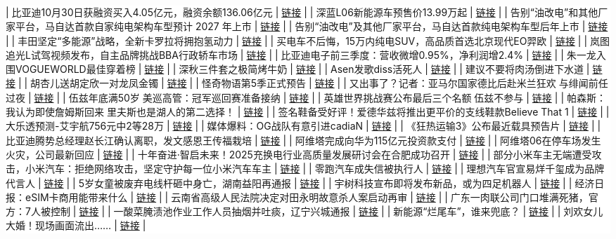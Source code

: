 | 比亚迪10月30日获融资买入4.05亿元，融资余额136.06亿元 | [链接](https://finance.sina.com.cn/stock/aiassist/rzrq/2025-10-31/doc-infvtwev8843075.shtml) |
| 深蓝L06新能源车预售价13.99万起 | [链接](https://k.sina.com.cn/article_1244633337_m4a2f98f903301jvcc.html?from=auto&subch=oauto) |
| 告别“油改电”和其他厂家平台，马自达首款自家纯电架构车型预计 2027 年上市 | [链接](https://finance.sina.com.cn/tech/digi/2025-10-31/doc-infvtwes8654248.shtml) |
| 告别“油改电”及其他厂家平台，马自达首款纯电架构车型后年上市 | [链接](https://k.sina.com.cn/article_1826017320_6cd6d02802001hqbc.html?from=tech) |
| 丰田坚定“多能源”战略，全新卡罗拉将拥抱氢动力 | [链接](https://k.sina.com.cn/article_5953189932_162d6782c06703cwyk.html?from=auto) |
| 买电车不后悔，15万内纯电SUV，高品质首选北京现代EO羿欧 | [链接](https://k.sina.com.cn/article_6011285393_m1664cef9103301wtz8.html?from=auto&subch=oauto) |
| 岚图追光L试驾视频发布，自主品牌挑战BBA行政轿车市场 | [链接](https://k.sina.com.cn/article_2107493602_m7d9dcce2033019kaa.html?from=auto&subch=oauto) |
| 比亚迪电子前三季度：营收微增0.95%，净利润增2.4% | [链接](https://finance.sina.com.cn/stock/zqgd/2025-10-31/doc-infvtwey3502730.shtml) |
| 朱一龙入围VOGUEWORLD最佳穿着榜 | [链接](https://s.weibo.com/weibo?q=%E6%9C%B1%E4%B8%80%E9%BE%99%E5%85%A5%E5%9B%B4VOGUEWORLD%E6%9C%80%E4%BD%B3%E7%A9%BF%E7%9D%80%E6%A6%9C) |
| 深秋三件套之极简烤牛奶 | [链接](https://s.weibo.com/weibo?q=%E6%B7%B1%E7%A7%8B%E4%B8%89%E4%BB%B6%E5%A5%97%E4%B9%8B%E6%9E%81%E7%AE%80%E7%83%A4%E7%89%9B%E5%A5%B6) |
| Asen发歌diss活死人 | [链接](https://weibo.com/1642591402/QbDwYdiZW) |
| 建议不要将肉汤倒进下水道 | [链接](https://weibo.com/1642591402/QbCUO5jHM) |
| 胡杏儿送胡定欣一对龙凤金镯 | [链接](https://weibo.com/1642591402/QbzN6n4L6) |
| 怪奇物语第5季正式预告 | [链接](https://weibo.com/1642591402/QbyVdy82L) |
| 又出事了？记者：亚马尔国家德比后赴米兰狂欢 与绯闻前任过夜 | [链接](https://news.sina.com.cn/w/2025-10-31/doc-infvtrwu8750839.shtml) |
| 伍兹年底满50岁 美巡高管：冠军巡回赛准备接纳 | [链接](https://sports.sina.com.cn/golf/pgatour/2025-10-31/doc-infvtwey3486181.shtml) |
| 英雄世界挑战赛公布最后三个名额 伍兹不参与 | [链接](https://sports.sina.com.cn/golf/pgatour/2025-10-31/doc-infvtwey3485502.shtml) |
| 帕森斯：我认为即使詹姆斯回来 里夫斯也是湖人的第二选择！ | [链接](https://sports.sina.com.cn/basketball/nba/2025-10-31/doc-infvtrxa3597426.shtml) |
| 签名鞋备受好评！爱德华兹将推出更平价的支线鞋款Believe That 1 | [链接](https://sports.sina.com.cn/basketball/nba/2025-10-31/doc-infvtrxa3597371.shtml) |
| 大乐透预测-艾宇航756元中2等28万 | [链接](https://lottery.sina.com.cn/number/?from=xw) |
| 媒体爆料：OG战队有意引进cadiaN | [链接](http://games.sina.com.cn/news/yw/2025-10-31/esports-infvtweu7140343.shtml) |
| 《狂热运输3》公布最近载具预告片 | [链接](http://games.sina.com.cn/news/yw/2025-10-30/esports-infvrtfr7301661.shtml) |
| 比亚迪腾势总经理赵长江确认离职，发文感恩王传福栽培 | [链接](https://finance.sina.com.cn/nextauto/hydt/2025-10-24/doc-infuyerp1558703.shtml) |
| 阿维塔完成向华为115亿元投资款支付 | [链接](https://finance.sina.com.cn/nextauto/hydt/2025-10-10/doc-inftkkxn9098303.shtml) |
| 阿维塔06在停车场发生火灾，公司最新回应 | [链接](https://finance.sina.com.cn/nextauto/hydt/2025-10-09/doc-infthsqh9688872.shtml) |
| 十年奋进·智启未来！2025充换电行业高质量发展研讨会在合肥成功召开 | [链接](https://finance.sina.com.cn/nextauto/hydt/2025-09-27/doc-infryxcz3217498.shtml) |
| 部分小米车主无端遭受攻击，小米汽车：拒绝网络攻击，坚定守护每一位小米汽车车主 | [链接](https://finance.sina.com.cn/nextauto/hydt/2025-09-26/doc-infrvhcr6542894.shtml) |
| 零跑汽车成失信被执行人 | [链接](https://finance.sina.com.cn/nextauto/hydt/2025-09-26/doc-infruzvt6584143.shtml) |
| 理想汽车官宣易烊千玺成为品牌代言人 | [链接](https://finance.sina.com.cn/nextauto/hydt/2025-09-26/doc-infrurfw0701256.shtml) |
| 5岁女童被废弃电线杆砸中身亡，湖南益阳再通报 | [链接](https://news.sina.com.cn/s/2025-10-29/doc-infvqruh8521874.shtml) |
| 宇树科技宣布即将发布新品，或为四足机器人 | [链接](https://news.sina.com.cn/s/2025-10-29/doc-infvqfef3242476.shtml) |
| 经济日报：eSIM卡商用能带来什么 | [链接](https://news.sina.com.cn/s/2025-10-29/doc-infvpcst3598917.shtml) |
| 云南省高级人民法院决定对田永明故意杀人案启动再审 | [链接](https://news.sina.com.cn/s/2025-10-28/doc-infvmrrm4250586.shtml) |
| 广东一肉联公司门口堆满死猪，官方：7人被控制 | [链接](https://news.sina.com.cn/s/2025-10-28/doc-infvkcqi1902060.shtml) |
| 一酸菜腌渍池作业工作人员抽烟并吐痰，辽宁兴城通报 | [链接](https://news.sina.com.cn/o/2025-10-27/doc-infvkcqf9540805.shtml) |
| 新能源“烂尾车”，谁来兜底？ | [链接](https://news.sina.com.cn/s/2025-10-27/doc-infvisyr0564226.shtml) |
| 刘欢女儿大婚！现场画面流出…… | [链接](https://news.sina.com.cn/s/2025-10-27/doc-infvinsr2149106.shtml) |